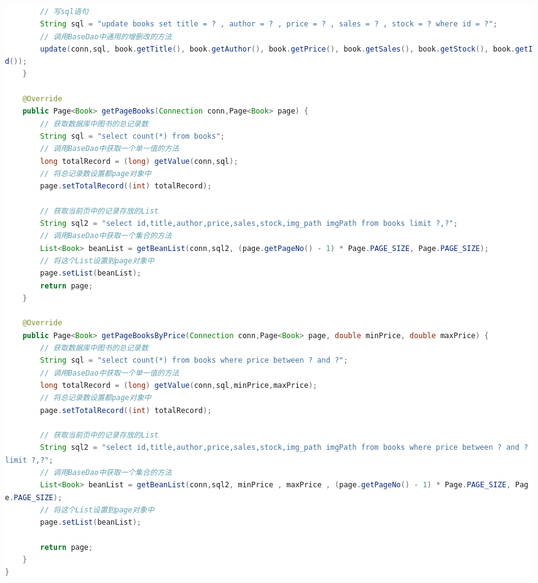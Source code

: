 ```java
		// 写sql语句
		String sql = "update books set title = ? , author = ? , price = ? , sales = ? , stock = ? where id = ?";
		// 调用BaseDao中通用的增删改的方法
		update(conn,sql, book.getTitle(), book.getAuthor(), book.getPrice(), book.getSales(), book.getStock(), book.getId());
	}

	@Override
	public Page<Book> getPageBooks(Connection conn,Page<Book> page) {
		// 获取数据库中图书的总记录数
		String sql = "select count(*) from books";
		// 调用BaseDao中获取一个单一值的方法
		long totalRecord = (long) getValue(conn,sql);
		// 将总记录数设置都page对象中
		page.setTotalRecord((int) totalRecord);

		// 获取当前页中的记录存放的List
		String sql2 = "select id,title,author,price,sales,stock,img_path imgPath from books limit ?,?";
		// 调用BaseDao中获取一个集合的方法
		List<Book> beanList = getBeanList(conn,sql2, (page.getPageNo() - 1) * Page.PAGE_SIZE, Page.PAGE_SIZE);
		// 将这个List设置到page对象中
		page.setList(beanList);
		return page;
	}

	@Override
	public Page<Book> getPageBooksByPrice(Connection conn,Page<Book> page, double minPrice, double maxPrice) {
		// 获取数据库中图书的总记录数
		String sql = "select count(*) from books where price between ? and ?";
		// 调用BaseDao中获取一个单一值的方法
		long totalRecord = (long) getValue(conn,sql,minPrice,maxPrice);
		// 将总记录数设置都page对象中
		page.setTotalRecord((int) totalRecord);

		// 获取当前页中的记录存放的List
		String sql2 = "select id,title,author,price,sales,stock,img_path imgPath from books where price between ? and ? limit ?,?";
		// 调用BaseDao中获取一个集合的方法
		List<Book> beanList = getBeanList(conn,sql2, minPrice , maxPrice , (page.getPageNo() - 1) * Page.PAGE_SIZE, Page.PAGE_SIZE);
		// 将这个List设置到page对象中
		page.setList(beanList);
		
		return page;
	}
}
```
